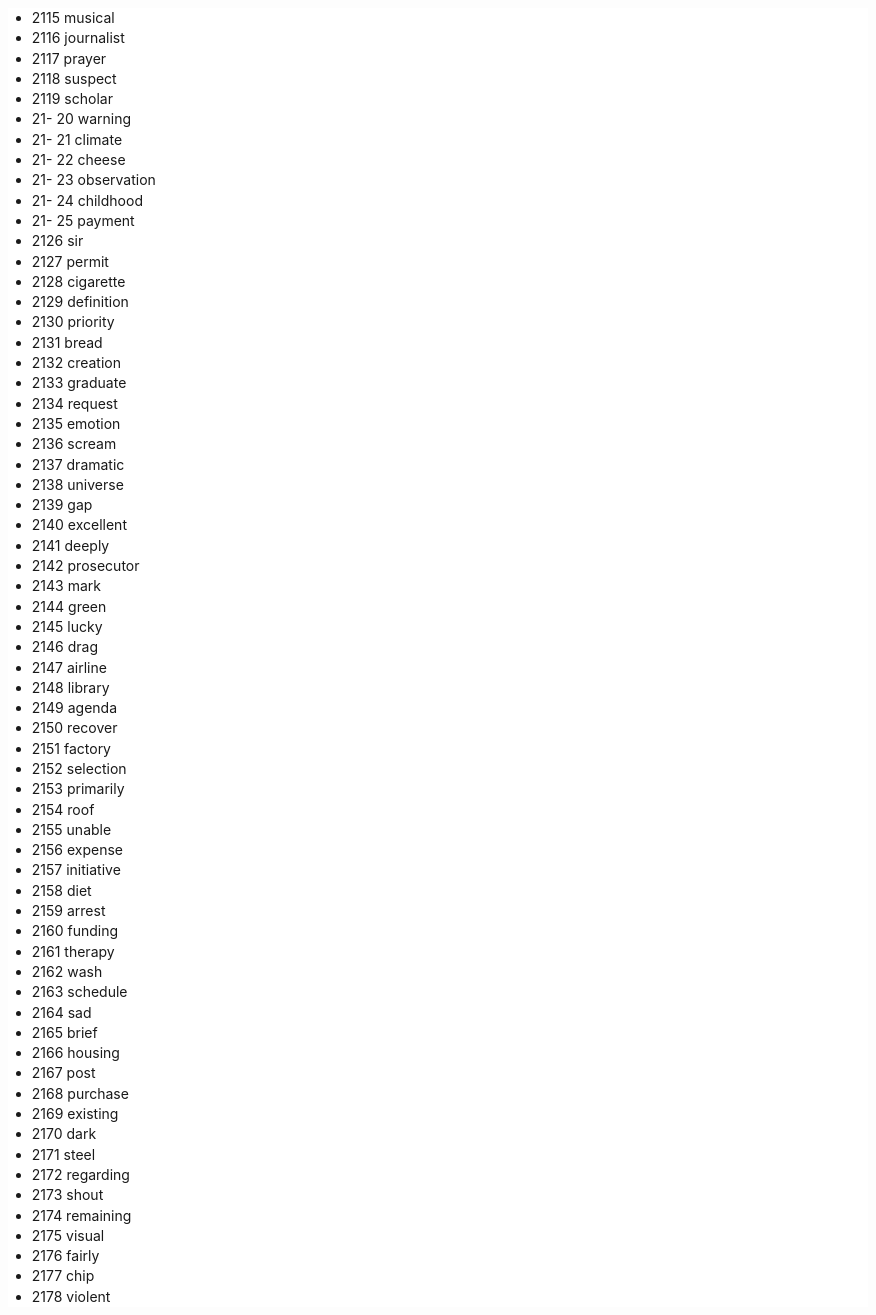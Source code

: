 - 2115   musical
- 2116   journalist
- 2117   prayer
- 2118   suspect
- 2119   scholar
- 21- 20   warning
- 21- 21   climate
- 21- 22   cheese
- 21- 23   observation
- 21- 24   childhood
- 21- 25   payment
- 2126   sir
- 2127   permit
- 2128   cigarette
- 2129   definition
- 2130   priority
- 2131   bread
- 2132   creation
- 2133   graduate
- 2134   request
- 2135   emotion
- 2136   scream
- 2137   dramatic
- 2138   universe
- 2139   gap
- 2140   excellent
- 2141   deeply
- 2142   prosecutor
- 2143   mark
- 2144   green
- 2145   lucky
- 2146   drag
- 2147   airline
- 2148   library
- 2149   agenda
- 2150   recover
- 2151   factory
- 2152   selection
- 2153   primarily
- 2154   roof
- 2155   unable
- 2156   expense
- 2157   initiative
- 2158   diet
- 2159   arrest
- 2160   funding
- 2161   therapy
- 2162   wash
- 2163   schedule
- 2164   sad
- 2165   brief
- 2166   housing
- 2167   post
- 2168   purchase
- 2169   existing
- 2170   dark
- 2171   steel
- 2172   regarding
- 2173   shout
- 2174   remaining
- 2175   visual
- 2176   fairly
- 2177   chip
- 2178   violent